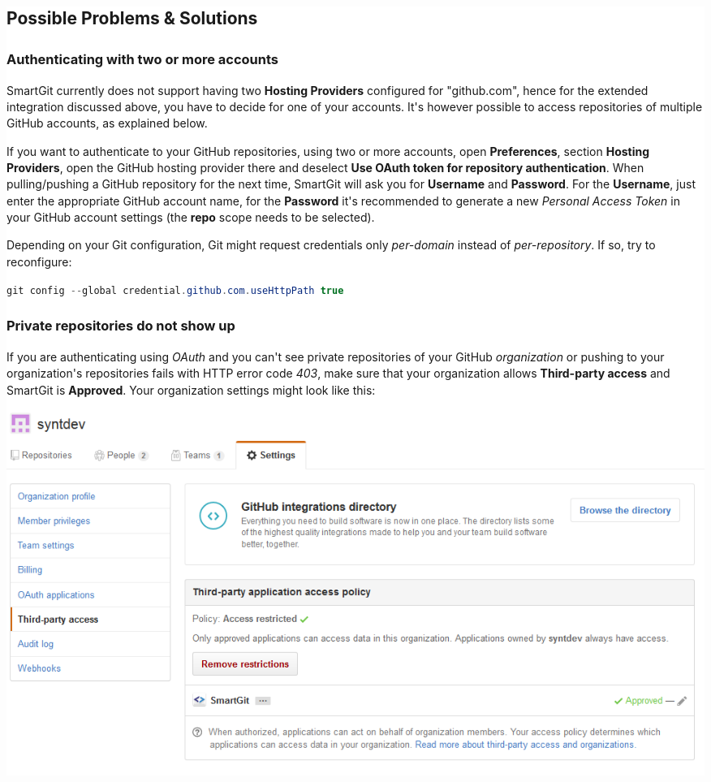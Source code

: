 ## Possible Problems & Solutions

### Authenticating with two or more accounts



SmartGit currently does not support having two **Hosting Providers**
configured for "github.com", hence for the extended integration
discussed above, you have to decide for one of your accounts. It's
however possible to access repositories of multiple GitHub accounts, as
explained below.



If you want to authenticate to your GitHub repositories, using two or
more accounts, open **Preferences**, section **Hosting Providers**, open
the GitHub hosting provider there and deselect **Use OAuth token for
repository authentication**. When pulling/pushing a GitHub repository
for the next time, SmartGit will ask you for **Username** and
**Password**. For the **Username**, just enter the appropriate GitHub
account name, for the **Password** it's recommended to generate a new
*Personal Access Token* in your GitHub account settings (the **repo**
scope needs to be selected).

Depending on your Git configuration, Git might request credentials only
*per-domain* instead of *per-repository*. If so, try to reconfigure:



``` java
git config --global credential.github.com.useHttpPath true
```



### Private repositories do not show up

If you are authenticating using *OAuth* and you can't see private
repositories of your GitHub *organization* or pushing to your
organization's repositories fails with HTTP error code *403*, make sure
that your organization allows **Third-party access** and SmartGit
is **Approved**. Your organization settings might look like this:

![](attachments/53215440/53215446.png)
